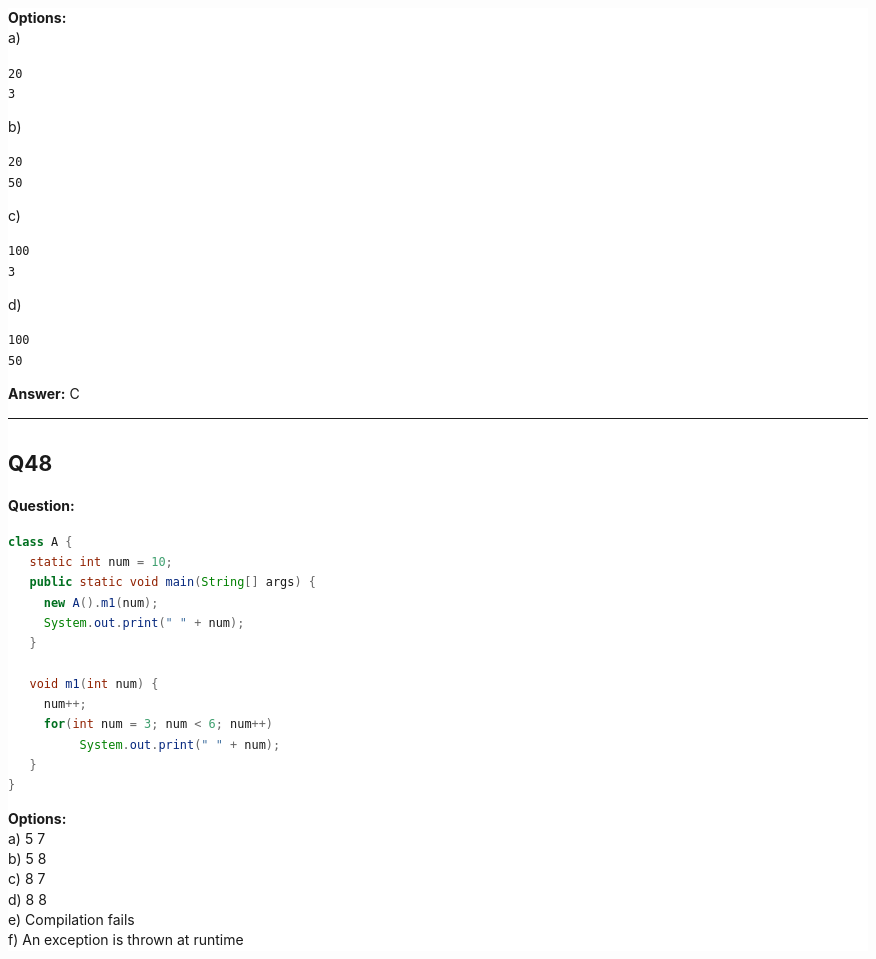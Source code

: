 **Options:**  
a)

```
20
3
```

b)

```
20 
50
```

c)

```
100
3
```

d)

```
100
50
```

**Answer:** C

---

## Q48

**Question:**

```java
class A {
   static int num = 10;
   public static void main(String[] args) {
     new A().m1(num);
     System.out.print(" " + num);
   }
 
   void m1(int num) {
     num++;
     for(int num = 3; num < 6; num++)
          System.out.print(" " + num);
   }
}
```

**Options:**  
a) 5 7  
b) 5 8  
c) 8 7  
d) 8 8  
e) Compilation fails  
f) An exception is thrown at runtime

